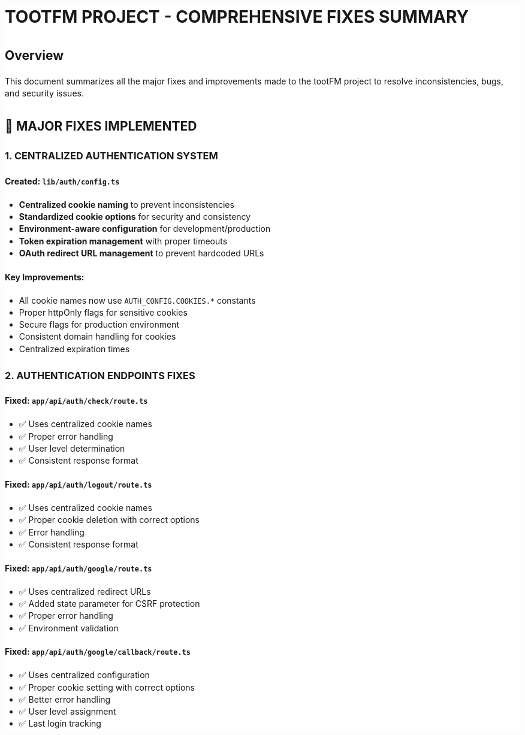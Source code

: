 # TOOTFM PROJECT - COMPREHENSIVE FIXES SUMMARY

## Overview
This document summarizes all the major fixes and improvements made to the tootFM project to resolve inconsistencies, bugs, and security issues.

## 🔧 MAJOR FIXES IMPLEMENTED

### 1. CENTRALIZED AUTHENTICATION SYSTEM

#### Created: `lib/auth/config.ts`
- **Centralized cookie naming** to prevent inconsistencies
- **Standardized cookie options** for security and consistency
- **Environment-aware configuration** for development/production
- **Token expiration management** with proper timeouts
- **OAuth redirect URL management** to prevent hardcoded URLs

#### Key Improvements:
- All cookie names now use `AUTH_CONFIG.COOKIES.*` constants
- Proper httpOnly flags for sensitive cookies
- Secure flags for production environment
- Consistent domain handling for cookies
- Centralized expiration times

### 2. AUTHENTICATION ENDPOINTS FIXES

#### Fixed: `app/api/auth/check/route.ts`
- ✅ Uses centralized cookie names
- ✅ Proper error handling
- ✅ User level determination
- ✅ Consistent response format

#### Fixed: `app/api/auth/logout/route.ts`
- ✅ Uses centralized cookie names
- ✅ Proper cookie deletion with correct options
- ✅ Error handling
- ✅ Consistent response format

#### Fixed: `app/api/auth/google/route.ts`
- ✅ Uses centralized redirect URLs
- ✅ Added state parameter for CSRF protection
- ✅ Proper error handling
- ✅ Environment validation

#### Fixed: `app/api/auth/google/callback/route.ts`
- ✅ Uses centralized configuration
- ✅ Proper cookie setting with correct options
- ✅ Better error handling
- ✅ User level assignment
- ✅ Last login tracking

